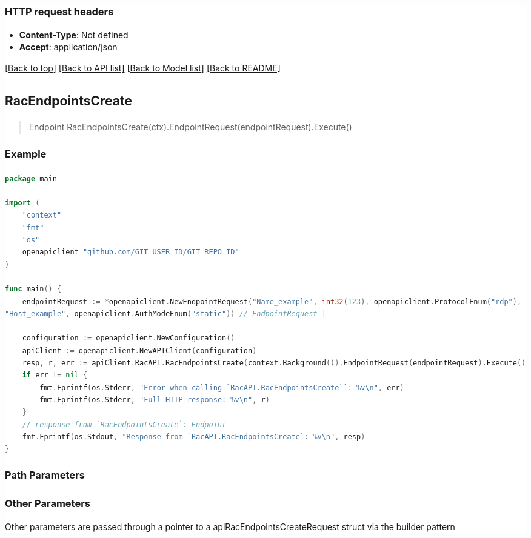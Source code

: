 ### HTTP request headers

- **Content-Type**: Not defined
- **Accept**: application/json

[[Back to top]](#) [[Back to API list]](../README.md#documentation-for-api-endpoints)
[[Back to Model list]](../README.md#documentation-for-models)
[[Back to README]](../README.md)


## RacEndpointsCreate

> Endpoint RacEndpointsCreate(ctx).EndpointRequest(endpointRequest).Execute()





### Example

```go
package main

import (
	"context"
	"fmt"
	"os"
	openapiclient "github.com/GIT_USER_ID/GIT_REPO_ID"
)

func main() {
	endpointRequest := *openapiclient.NewEndpointRequest("Name_example", int32(123), openapiclient.ProtocolEnum("rdp"), "Host_example", openapiclient.AuthModeEnum("static")) // EndpointRequest | 

	configuration := openapiclient.NewConfiguration()
	apiClient := openapiclient.NewAPIClient(configuration)
	resp, r, err := apiClient.RacAPI.RacEndpointsCreate(context.Background()).EndpointRequest(endpointRequest).Execute()
	if err != nil {
		fmt.Fprintf(os.Stderr, "Error when calling `RacAPI.RacEndpointsCreate``: %v\n", err)
		fmt.Fprintf(os.Stderr, "Full HTTP response: %v\n", r)
	}
	// response from `RacEndpointsCreate`: Endpoint
	fmt.Fprintf(os.Stdout, "Response from `RacAPI.RacEndpointsCreate`: %v\n", resp)
}
```

### Path Parameters



### Other Parameters

Other parameters are passed through a pointer to a apiRacEndpointsCreateRequest struct via the builder pattern

